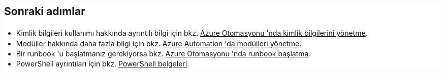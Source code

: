 ## <a name="next-steps"></a>Sonraki adımlar

* Kimlik bilgileri kullanımı hakkında ayrıntılı bilgi için bkz. [Azure Otomasyonu 'nda kimlik bilgilerini yönetme](shared-resources/credentials.md).
* Modüller hakkında daha fazla bilgi için bkz. [Azure Automation 'da modülleri yönetme](shared-resources/modules.md).
* Bir runbook 'u başlatmanız gerekiyorsa bkz. [Azure Otomasyonu 'nda runbook başlatma](start-runbooks.md).
* PowerShell ayrıntıları için bkz. [PowerShell belgeleri](/powershell/scripting/overview).
